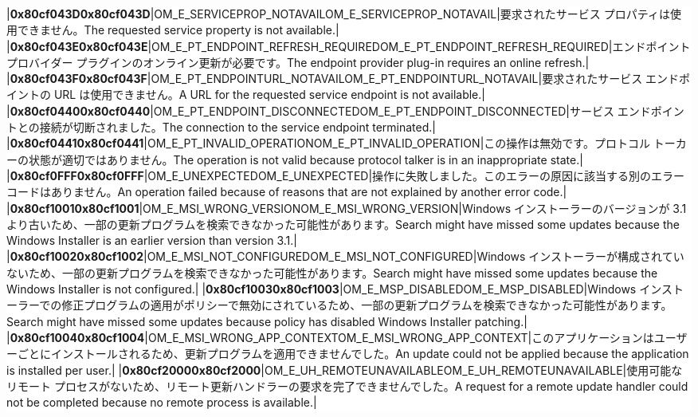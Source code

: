 |<span data-ttu-id="c9bf7-327">**0x80cf043D**</span><span class="sxs-lookup"><span data-stu-id="c9bf7-327">**0x80cf043D**</span></span>|<span data-ttu-id="c9bf7-328">OM_E_SERVICEPROP_NOTAVAIL</span><span class="sxs-lookup"><span data-stu-id="c9bf7-328">OM_E_SERVICEPROP_NOTAVAIL</span></span>|<span data-ttu-id="c9bf7-329">要求されたサービス プロパティは使用できません。</span><span class="sxs-lookup"><span data-stu-id="c9bf7-329">The requested service property is not available.</span></span>|
|<span data-ttu-id="c9bf7-330">**0x80cf043E**</span><span class="sxs-lookup"><span data-stu-id="c9bf7-330">**0x80cf043E**</span></span>|<span data-ttu-id="c9bf7-331">OM_E_PT_ENDPOINT_REFRESH_REQUIRED</span><span class="sxs-lookup"><span data-stu-id="c9bf7-331">OM_E_PT_ENDPOINT_REFRESH_REQUIRED</span></span>|<span data-ttu-id="c9bf7-332">エンドポイント プロバイダー プラグインのオンライン更新が必要です。</span><span class="sxs-lookup"><span data-stu-id="c9bf7-332">The endpoint provider plug-in requires an online refresh.</span></span>|
|<span data-ttu-id="c9bf7-333">**0x80cf043F**</span><span class="sxs-lookup"><span data-stu-id="c9bf7-333">**0x80cf043F**</span></span>|<span data-ttu-id="c9bf7-334">OM_E_PT_ENDPOINTURL_NOTAVAIL</span><span class="sxs-lookup"><span data-stu-id="c9bf7-334">OM_E_PT_ENDPOINTURL_NOTAVAIL</span></span>|<span data-ttu-id="c9bf7-335">要求されたサービス エンドポイントの URL は使用できません。</span><span class="sxs-lookup"><span data-stu-id="c9bf7-335">A URL for the requested service endpoint is not available.</span></span>|
|<span data-ttu-id="c9bf7-336">**0x80cf0440**</span><span class="sxs-lookup"><span data-stu-id="c9bf7-336">**0x80cf0440**</span></span>|<span data-ttu-id="c9bf7-337">OM_E_PT_ENDPOINT_DISCONNECTED</span><span class="sxs-lookup"><span data-stu-id="c9bf7-337">OM_E_PT_ENDPOINT_DISCONNECTED</span></span>|<span data-ttu-id="c9bf7-338">サービス エンドポイントとの接続が切断されました。</span><span class="sxs-lookup"><span data-stu-id="c9bf7-338">The connection to the service endpoint terminated.</span></span>|
|<span data-ttu-id="c9bf7-339">**0x80cf0441**</span><span class="sxs-lookup"><span data-stu-id="c9bf7-339">**0x80cf0441**</span></span>|<span data-ttu-id="c9bf7-340">OM_E_PT_INVALID_OPERATION</span><span class="sxs-lookup"><span data-stu-id="c9bf7-340">OM_E_PT_INVALID_OPERATION</span></span>|<span data-ttu-id="c9bf7-341">この操作は無効です。プロトコル トーカーの状態が適切ではありません。</span><span class="sxs-lookup"><span data-stu-id="c9bf7-341">The operation is not valid because protocol talker is in an inappropriate state.</span></span>|
|<span data-ttu-id="c9bf7-342">**0x80cf0FFF**</span><span class="sxs-lookup"><span data-stu-id="c9bf7-342">**0x80cf0FFF**</span></span>|<span data-ttu-id="c9bf7-343">OM_E_UNEXPECTED</span><span class="sxs-lookup"><span data-stu-id="c9bf7-343">OM_E_UNEXPECTED</span></span>|<span data-ttu-id="c9bf7-344">操作に失敗しました。このエラーの原因に該当する別のエラー コードはありません。</span><span class="sxs-lookup"><span data-stu-id="c9bf7-344">An operation failed because of reasons that are not explained by another error code.</span></span>|
|<span data-ttu-id="c9bf7-345">**0x80cf1001**</span><span class="sxs-lookup"><span data-stu-id="c9bf7-345">**0x80cf1001**</span></span>|<span data-ttu-id="c9bf7-346">OM_E_MSI_WRONG_VERSION</span><span class="sxs-lookup"><span data-stu-id="c9bf7-346">OM_E_MSI_WRONG_VERSION</span></span>|<span data-ttu-id="c9bf7-347">Windows インストーラーのバージョンが 3.1 より古いため、一部の更新プログラムを検索できなかった可能性があります。</span><span class="sxs-lookup"><span data-stu-id="c9bf7-347">Search might have missed some updates because the Windows Installer is an earlier version than version 3.1.</span></span>|
|<span data-ttu-id="c9bf7-348">**0x80cf1002**</span><span class="sxs-lookup"><span data-stu-id="c9bf7-348">**0x80cf1002**</span></span>|<span data-ttu-id="c9bf7-349">OM_E_MSI_NOT_CONFIGURED</span><span class="sxs-lookup"><span data-stu-id="c9bf7-349">OM_E_MSI_NOT_CONFIGURED</span></span>|<span data-ttu-id="c9bf7-350">Windows インストーラーが構成されていないため、一部の更新プログラムを検索できなかった可能性があります。</span><span class="sxs-lookup"><span data-stu-id="c9bf7-350">Search might have missed some updates because the Windows Installer is not configured.</span></span>|
|<span data-ttu-id="c9bf7-351">**0x80cf1003**</span><span class="sxs-lookup"><span data-stu-id="c9bf7-351">**0x80cf1003**</span></span>|<span data-ttu-id="c9bf7-352">OM_E_MSP_DISABLED</span><span class="sxs-lookup"><span data-stu-id="c9bf7-352">OM_E_MSP_DISABLED</span></span>|<span data-ttu-id="c9bf7-353">Windows インストーラーでの修正プログラムの適用がポリシーで無効にされているため、一部の更新プログラムを検索できなかった可能性があります。</span><span class="sxs-lookup"><span data-stu-id="c9bf7-353">Search might have missed some updates because policy has disabled Windows Installer patching.</span></span>|
|<span data-ttu-id="c9bf7-354">**0x80cf1004**</span><span class="sxs-lookup"><span data-stu-id="c9bf7-354">**0x80cf1004**</span></span>|<span data-ttu-id="c9bf7-355">OM_E_MSI_WRONG_APP_CONTEXT</span><span class="sxs-lookup"><span data-stu-id="c9bf7-355">OM_E_MSI_WRONG_APP_CONTEXT</span></span>|<span data-ttu-id="c9bf7-356">このアプリケーションはユーザーごとにインストールされるため、更新プログラムを適用できませんでした。</span><span class="sxs-lookup"><span data-stu-id="c9bf7-356">An update could not be applied because the application is installed per user.</span></span>|
|<span data-ttu-id="c9bf7-357">**0x80cf2000**</span><span class="sxs-lookup"><span data-stu-id="c9bf7-357">**0x80cf2000**</span></span>|<span data-ttu-id="c9bf7-358">OM_E_UH_REMOTEUNAVAILABLE</span><span class="sxs-lookup"><span data-stu-id="c9bf7-358">OM_E_UH_REMOTEUNAVAILABLE</span></span>|<span data-ttu-id="c9bf7-359">使用可能なリモート プロセスがないため、リモート更新ハンドラーの要求を完了できませんでした。</span><span class="sxs-lookup"><span data-stu-id="c9bf7-359">A request for a remote update handler could not be completed because no remote process is available.</span></span>|